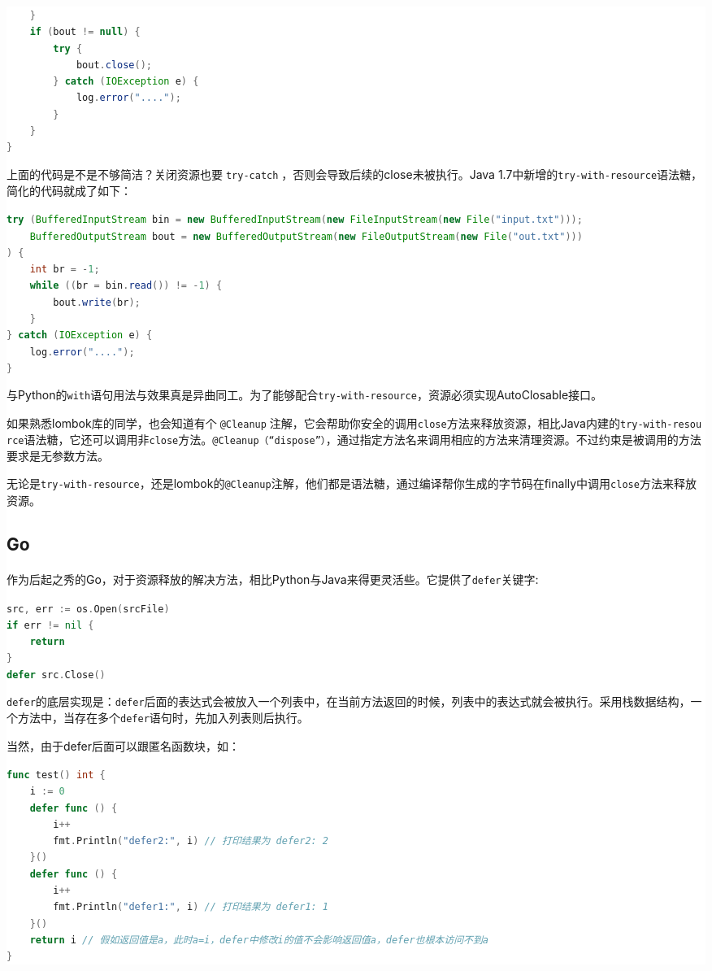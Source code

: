 ```java
    }
    if (bout != null) {
        try {
            bout.close();
        } catch (IOException e) {
            log.error("....");
        }
    }
}
```

上面的代码是不是不够简洁？关闭资源也要 `try-catch` ，否则会导致后续的close未被执行。Java 1.7中新增的`try-with-resource`语法糖，简化的代码就成了如下：

```java
try (BufferedInputStream bin = new BufferedInputStream(new FileInputStream(new File("input.txt")));
    BufferedOutputStream bout = new BufferedOutputStream(new FileOutputStream(new File("out.txt")))
) {
    int br = -1;
    while ((br = bin.read()) != -1) {
        bout.write(br);
    }
} catch (IOException e) {
    log.error("....");
}

```

与Python的`with`语句用法与效果真是异曲同工。为了能够配合`try-with-resource`，资源必须实现AutoClosable接口。

如果熟悉lombok库的同学，也会知道有个 `@Cleanup` 注解，它会帮助你安全的调用`close`方法来释放资源，相比Java内建的`try-with-resource`语法糖，它还可以调用非`close`方法。`@Cleanup（“dispose”）`，通过指定方法名来调用相应的方法来清理资源。不过约束是被调用的方法要求是无参数方法。

无论是`try-with-resource`，还是lombok的`@Cleanup`注解，他们都是语法糖，通过编译帮你生成的字节码在finally中调用`close`方法来释放资源。

## Go

作为后起之秀的Go，对于资源释放的解决方法，相比Python与Java来得更灵活些。它提供了`defer`关键字:

```go
src, err := os.Open(srcFile)
if err != nil {
    return
}
defer src.Close()
```

`defer`的底层实现是：`defer`后面的表达式会被放入一个列表中，在当前方法返回的时候，列表中的表达式就会被执行。采用栈数据结构，一个方法中，当存在多个`defer`语句时，先加入列表则后执行。

当然，由于defer后面可以跟匿名函数块，如：

```go
func test() int {
    i := 0
    defer func () {
        i++
        fmt.Println("defer2:", i) // 打印结果为 defer2: 2
    }()
    defer func () {
        i++
        fmt.Println("defer1:", i) // 打印结果为 defer1: 1
    }()
    return i // 假如返回值是a，此时a=i，defer中修改i的值不会影响返回值a，defer也根本访问不到a
}
```
